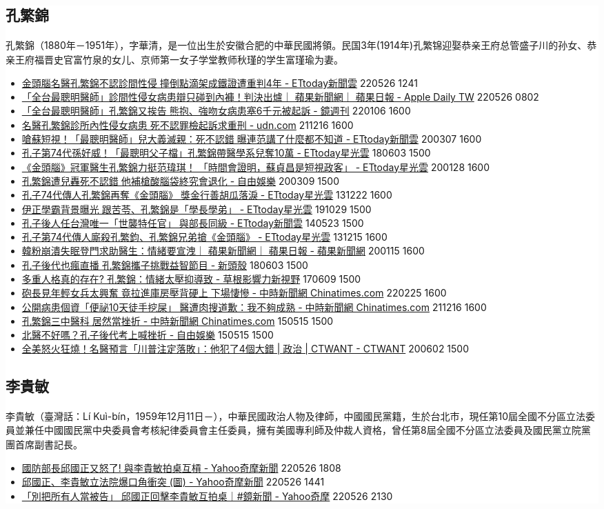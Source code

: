 ## 孔繁錦

孔繁錦（1880年－1951年），字華清，是一位出生於安徽合肥的中華民國將領。民国3年(1914年)孔繁锦迎娶恭亲王府总管盛子川的孙女、恭亲王府福晋史官富竹泉的女儿、京师第一女子学堂教师秋瑾的学生富瑾瑜为妻。
- [金頭腦名醫孔繁錦不認診間性侵 撞倒點滴架成鐵證遭重判4年 - ETtoday新聞雲](https://www.ettoday.net/news/20220526/2259512.htm "金頭腦名醫孔繁錦不認診間性侵 撞倒點滴架成鐵證遭重判4年 - ETtoday新聞雲") 220526 1241
- [「全台最聰明醫師」診間性侵女病患辯只碰到內褲！判決出爐｜ 蘋果新聞網｜ 蘋果日報 - Apple Daily TW](https://www.appledaily.com.tw/local/20220526/TG4HCPOKOFF4VFPRM67UUF7UEI/ "「全台最聰明醫師」診間性侵女病患辯只碰到內褲！判決出爐｜ 蘋果新聞網｜ 蘋果日報 - Apple Daily TW") 220526 0802
- [「全台最聰明醫師」孔繁錦又挨告 熊抱、強吻女病患塞6千元被起訴 - 鏡週刊](https://www.mirrormedia.mg/story/20220107soc004/ "「全台最聰明醫師」孔繁錦又挨告 熊抱、強吻女病患塞6千元被起訴 - 鏡週刊") 220106 1600
- [名醫孔繁錦診所內性侵女病患 死不認罪檢起訴求重刑 - udn.com](https://udn.com/news/story/7317/5966673 "名醫孔繁錦診所內性侵女病患 死不認罪檢起訴求重刑 - udn.com") 211216 1600
- [嗆蘇短視！「最聰明醫師」兒大義滅親：死不認錯 曝連范講了什麼都不知道 - ETtoday新聞雲](https://www.ettoday.net/news/20200307/1662076.htm "嗆蘇短視！「最聰明醫師」兒大義滅親：死不認錯 曝連范講了什麼都不知道 - ETtoday新聞雲") 200307 1600
- [孔子第74代孫好威！「最聰明父子檔」孔繁錦帶醫學系兒奪10萬 - ETtoday星光雲](https://star.ettoday.net/news/1183140 "孔子第74代孫好威！「最聰明父子檔」孔繁錦帶醫學系兒奪10萬 - ETtoday星光雲") 180603 1500
- [《金頭腦》冠軍醫生孔繁錦力挺范瑋琪！ 「時間會證明，蘇貞昌是短視政客」 - ETtoday星光雲](https://star.ettoday.net/news/1633519 "《金頭腦》冠軍醫生孔繁錦力挺范瑋琪！ 「時間會證明，蘇貞昌是短視政客」 - ETtoday星光雲") 200128 1600
- [孔繁錦遭兒轟死不認錯 他補槍酸腦袋終究會退化 - 自由娛樂](https://ent.ltn.com.tw/news/breakingnews/3093174 "孔繁錦遭兒轟死不認錯 他補槍酸腦袋終究會退化 - 自由娛樂") 200309 1500
- [孔子74代傳人孔繁錦再奪《金頭腦》 獎金行善胡瓜落淚 - ETtoday星光雲](https://star.ettoday.net/news/309098 "孔子74代傳人孔繁錦再奪《金頭腦》 獎金行善胡瓜落淚 - ETtoday星光雲") 131222 1600
- [伊正學霸背景曝光 跟苦苓、孔繁錦是「學長學弟」 - ETtoday星光雲](https://star.ettoday.net/news/1567803 "伊正學霸背景曝光 跟苦苓、孔繁錦是「學長學弟」 - ETtoday星光雲") 191029 1500
- [孔子後人任台灣唯一「世襲特任官」 與部長同級 - ETtoday新聞雲](https://www.ettoday.net/news/20140523/360433.htm "孔子後人任台灣唯一「世襲特任官」 與部長同級 - ETtoday新聞雲") 140523 1500
- [孔子第74代傳人廝殺孔繁鈞、孔繁錦兄弟搶《金頭腦》 - ETtoday星光雲](https://star.ettoday.net/news/306905 "孔子第74代傳人廝殺孔繁鈞、孔繁錦兄弟搶《金頭腦》 - ETtoday星光雲") 131215 1600
- [韓粉崩潰失眠登門求助醫生：情緒要宣洩｜ 蘋果新聞網｜ 蘋果日報 - 蘋果新聞網](https://tw.appledaily.com/life/20200115/ESUZ4IA6K37HBXBY6OHC4ULC5E/ "韓粉崩潰失眠登門求助醫生：情緒要宣洩｜ 蘋果新聞網｜ 蘋果日報 - 蘋果新聞網") 200115 1600
- [孔子後代也瘋直播 孔繁錦攜子挑戰益智節目 - 新頭殼](https://newtalk.tw/news/view/2018-06-03/126621 "孔子後代也瘋直播 孔繁錦攜子挑戰益智節目 - 新頭殼") 180603 1500
- [多重人格真的存在? 孔繁錦：情緒太壓抑導致 - 草根影響力新視野](https://grinews.com/news/%E5%A4%9A%E9%87%8D%E4%BA%BA%E6%A0%BC%E7%9C%9F%E7%9A%84%E5%AD%98%E5%9C%A8%E3%80%80%E5%AD%94%E7%B9%81%E9%8C%A6%EF%BC%9A%E6%83%85%E7%B7%92%E5%A4%AA%E5%A3%93%E6%8A%91%E5%B0%8E%E8%87%B4/ "多重人格真的存在? 孔繁錦：情緒太壓抑導致 - 草根影響力新視野") 170609 1500
- [砲長見年輕女兵太興奮 竟拉進庫房壓背硬上 下場悽慘 - 中時新聞網 Chinatimes.com](https://www.chinatimes.com/realtimenews/20220225004031-260402 "砲長見年輕女兵太興奮 竟拉進庫房壓背硬上 下場悽慘 - 中時新聞網 Chinatimes.com") 220225 1600
- [公開病患個資「便祕10天徒手挖屎」 醫遭肉搜道歉：我不夠成熟 - 中時新聞網 Chinatimes.com](https://www.chinatimes.com/realtimenews/20211216001103-260405 "公開病患個資「便祕10天徒手挖屎」 醫遭肉搜道歉：我不夠成熟 - 中時新聞網 Chinatimes.com") 211216 1600
- [孔繁錦三中醫科 居然當挫折 - 中時新聞網 Chinatimes.com](https://www.chinatimes.com/newspapers/20150515000809-260112 "孔繁錦三中醫科 居然當挫折 - 中時新聞網 Chinatimes.com") 150515 1500
- [北醫不好嗎？孔子後代考上喊挫折 - 自由娛樂](https://ent.ltn.com.tw/news/breakingnews/1318006 "北醫不好嗎？孔子後代考上喊挫折 - 自由娛樂") 150515 1500
- [全美怒火狂燒！名醫預言「川普注定落敗」：他犯了4個大錯 | 政治 | CTWANT - CTWANT](https://www.ctwant.com/article/54566 "全美怒火狂燒！名醫預言「川普注定落敗」：他犯了4個大錯 | 政治 | CTWANT - CTWANT") 200602 1500

## 李貴敏

李貴敏（臺灣話：Lí Kuì-bín，1959年12月11日－），中華民國政治人物及律師，中國國民黨籍，生於台北市，現任第10屆全國不分區立法委員並兼任中國國民黨中央委員會考核紀律委員會主任委員，擁有美國專利師及仲裁人資格，曾任第8屆全國不分區立法委員及國民黨立院黨團首席副書記長。
- [國防部長邱國正又怒了! 與李貴敏拍桌互槓 - Yahoo奇摩新聞](https://tw.news.yahoo.com/%E5%9C%8B%E9%98%B2%E9%83%A8%E9%95%B7%E9%82%B1%E5%9C%8B%E6%AD%A3%E5%8F%88%E6%80%92%E4%BA%86-%E8%88%87%E6%9D%8E%E8%B2%B4%E6%95%8F%E6%8B%8D%E6%A1%8C%E4%BA%92%E6%A7%93-052231380.html "國防部長邱國正又怒了! 與李貴敏拍桌互槓 - Yahoo奇摩新聞") 220526 1808
- [邱國正、李貴敏立法院爆口角衝突 (圖) - Yahoo奇摩新聞](https://tw.news.yahoo.com/%E9%82%B1%E5%9C%8B%E6%AD%A3-%E6%9D%8E%E8%B2%B4%E6%95%8F%E7%AB%8B%E6%B3%95%E9%99%A2%E7%88%86%E5%8F%A3%E8%A7%92%E8%A1%9D%E7%AA%81-%E5%9C%96-061804522.html "邱國正、李貴敏立法院爆口角衝突 (圖) - Yahoo奇摩新聞") 220526 1441
- [「別把所有人當被告」 邱國正回擊李貴敏互拍桌｜#鏡新聞 - Yahoo奇摩](https://tw.yahoo.com/tv/%E5%88%A5%E6%8A%8A%E6%89%80%E6%9C%89%E4%BA%BA%E7%95%B6%E8%A2%AB%E5%91%8A-%E9%82%B1%E5%9C%8B%E6%AD%A3%E5%9B%9E%E6%93%8A%E6%9D%8E%E8%B2%B4%E6%95%8F%E4%BA%92%E6%8B%8D%E6%A1%8C-%E9%8F%A1%E6%96%B0%E8%81%9E-133031169.html "「別把所有人當被告」 邱國正回擊李貴敏互拍桌｜#鏡新聞 - Yahoo奇摩") 220526 2130